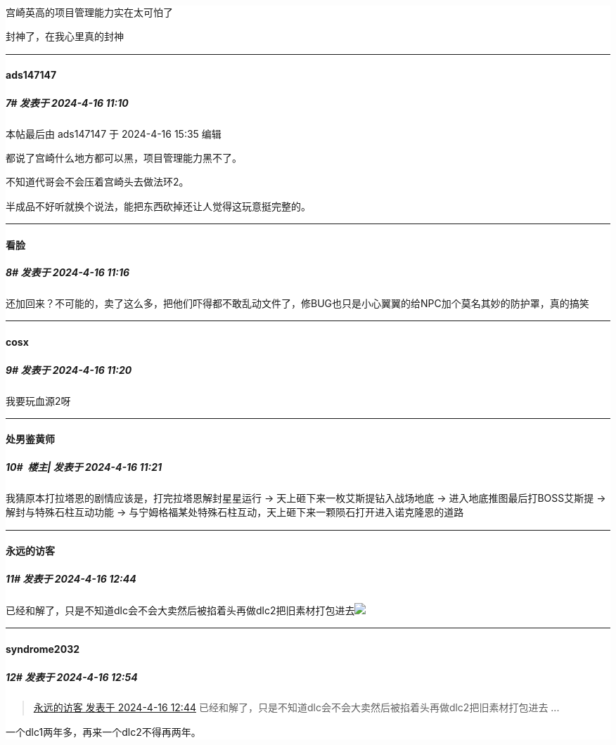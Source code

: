 宫崎英高的项目管理能力实在太可怕了

封神了，在我心里真的封神

*****

####  ads147147  
##### 7#       发表于 2024-4-16 11:10

 本帖最后由 ads147147 于 2024-4-16 15:35 编辑 

都说了宫崎什么地方都可以黑，项目管理能力黑不了。

不知道代哥会不会压着宫崎头去做法环2。

半成品不好听就换个说法，能把东西砍掉还让人觉得这玩意挺完整的。

*****

####  看脸  
##### 8#       发表于 2024-4-16 11:16

还加回来？不可能的，卖了这么多，把他们吓得都不敢乱动文件了，修BUG也只是小心翼翼的给NPC加个莫名其妙的防护罩，真的搞笑

*****

####  cosx  
##### 9#       发表于 2024-4-16 11:20

我要玩血源2呀

*****

####  处男鉴黄师  
##### 10#         楼主| 发表于 2024-4-16 11:21

我猜原本打拉塔恩的剧情应该是，打完拉塔恩解封星星运行 -&gt; 天上砸下来一枚艾斯提钻入战场地底 -&gt; 进入地底推图最后打BOSS艾斯提 -&gt; 解封与特殊石柱互动功能 -&gt; 与宁姆格福某处特殊石柱互动，天上砸下来一颗陨石打开进入诺克隆恩的道路

*****

####  永远的访客  
##### 11#       发表于 2024-4-16 12:44

已经和解了，只是不知道dlc会不会大卖然后被掐着头再做dlc2把旧素材打包进去<img src="https://static.saraba1st.com/image/smiley/face2017/066.png" referrerpolicy="no-referrer">

*****

####  syndrome2032  
##### 12#       发表于 2024-4-16 12:54

<blockquote><a href="httphttps://bbs.saraba1st.com/2b/forum.php?mod=redirect&amp;goto=findpost&amp;pid=64615339&amp;ptid=2180054" target="_blank">永远的访客 发表于 2024-4-16 12:44</a>
已经和解了，只是不知道dlc会不会大卖然后被掐着头再做dlc2把旧素材打包进去 ...</blockquote>
一个dlc1两年多，再来一个dlc2不得再两年。

